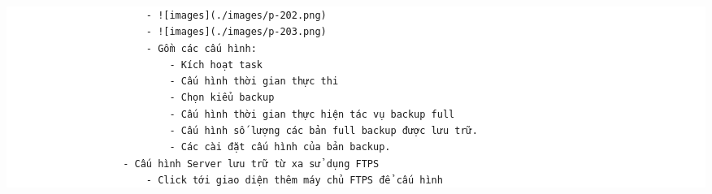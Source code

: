 							- ![images](./images/p-202.png)
							- ![images](./images/p-203.png)
							- Gồm các cấu hình: 
								- Kích hoạt task 
								- Cấu hình thời gian thực thi
								- Chọn kiểu backup
								- Cấu hình thời gian thực hiện tác vụ backup full
								- Cấu hình số lượng các bản full backup được lưu trữ. 
								- Các cài đặt cấu hình của bản backup.
						- Cấu hình Server lưu trữ từ xa sử dụng FTPS
							- Click tới giao diện thêm máy chủ FTPS để cấu hình 